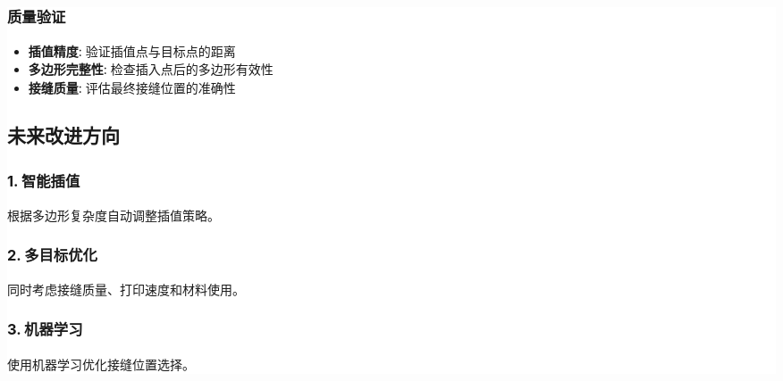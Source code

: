 ### 质量验证

- **插值精度**: 验证插值点与目标点的距离
- **多边形完整性**: 检查插入点后的多边形有效性
- **接缝质量**: 评估最终接缝位置的准确性

## 未来改进方向

### 1. 智能插值

根据多边形复杂度自动调整插值策略。

### 2. 多目标优化

同时考虑接缝质量、打印速度和材料使用。

### 3. 机器学习

使用机器学习优化接缝位置选择。
